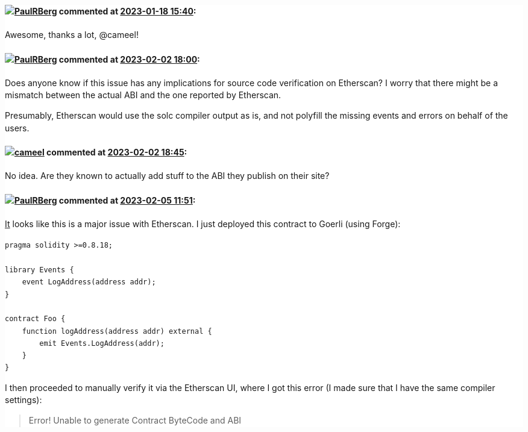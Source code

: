 #### <img src="https://avatars.githubusercontent.com/u/8782666?u=c4845dac7782a38ab29abd9d777d64478bc3af9b&v=4" width="50">[PaulRBerg](https://github.com/PaulRBerg) commented at [2023-01-18 15:40](https://github.com/ethereum/solidity/issues/13086#issuecomment-1387272596):

Awesome, thanks a lot, @cameel!

#### <img src="https://avatars.githubusercontent.com/u/8782666?u=c4845dac7782a38ab29abd9d777d64478bc3af9b&v=4" width="50">[PaulRBerg](https://github.com/PaulRBerg) commented at [2023-02-02 18:00](https://github.com/ethereum/solidity/issues/13086#issuecomment-1414148152):

Does anyone know if this issue has any implications for source code verification on Etherscan? I worry that there might be a mismatch between the actual ABI and the one reported by Etherscan.

Presumably, Etherscan would use the solc compiler output as is, and not polyfill the missing events and errors on behalf of the users.

#### <img src="https://avatars.githubusercontent.com/u/137030?v=4" width="50">[cameel](https://github.com/cameel) commented at [2023-02-02 18:45](https://github.com/ethereum/solidity/issues/13086#issuecomment-1414201441):

No idea. Are they known to actually add stuff to the ABI they publish on their site?

#### <img src="https://avatars.githubusercontent.com/u/8782666?u=c4845dac7782a38ab29abd9d777d64478bc3af9b&v=4" width="50">[PaulRBerg](https://github.com/PaulRBerg) commented at [2023-02-05 11:51](https://github.com/ethereum/solidity/issues/13086#issuecomment-1417596367):

[It](url) looks like this is a major issue with Etherscan. I just deployed this contract to Goerli (using Forge):

```solidity
pragma solidity >=0.8.18;

library Events {
    event LogAddress(address addr);
}

contract Foo {
    function logAddress(address addr) external {
        emit Events.LogAddress(addr);
    }
}
```

I then proceeded to manually verify it via the Etherscan UI, where I got this error (I made sure that I have the same compiler settings):

> Error! Unable to generate Contract ByteCode and ABI
